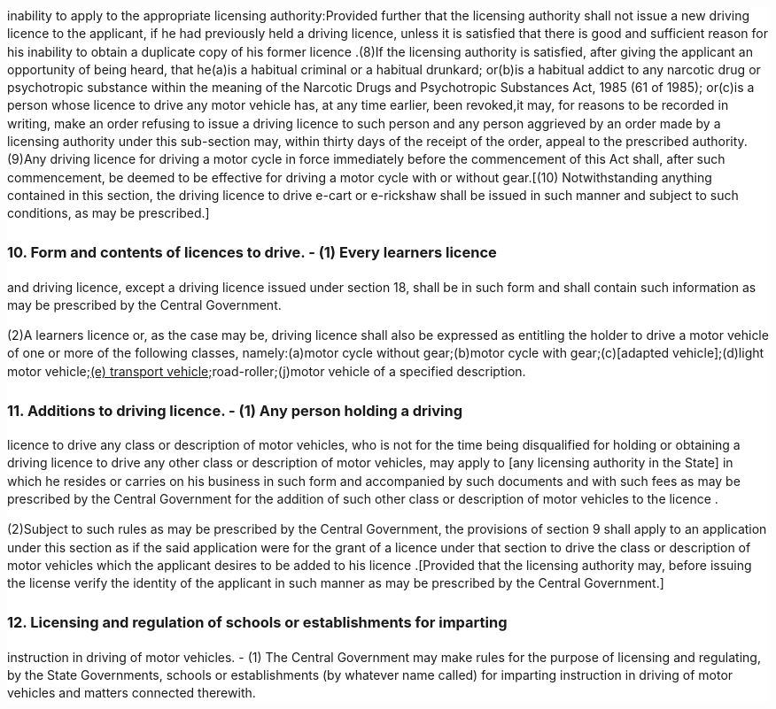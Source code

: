 inability to apply to the appropriate licensing authority:Provided further
that the licensing authority shall not issue a new driving licence to the
applicant, if he had previously held a driving licence, unless it is satisfied
that there is good and sufficient reason for his inability to obtain a
duplicate copy of his former licence .(8)If the licensing authority is
satisfied, after giving the applicant an opportunity of being heard, that
he(a)is a habitual criminal or a habitual drunkard; or(b)is a habitual addict
to any narcotic drug or psychotropic substance within the meaning of the
Narcotic Drugs and Psychotropic Substances Act, 1985 (61 of 1985); or(c)is a
person whose licence to drive any motor vehicle has, at any time earlier, been
revoked,it may, for reasons to be recorded in writing, make an order refusing
to issue a driving licence to such person and any person aggrieved by an order
made by a licensing authority under this sub-section may, within thirty days
of the receipt of the order, appeal to the prescribed authority.(9)Any driving
licence for driving a motor cycle in force immediately before the commencement
of this Act shall, after such commencement, be deemed to be effective for
driving a motor cycle with or without gear.[(10) Notwithstanding anything
contained in this section, the driving licence to drive e-cart or e-rickshaw
shall be issued in such manner and subject to such conditions, as may be
prescribed.]

### 10. Form and contents of licences to drive. - (1) Every learners licence
and driving licence, except a driving licence issued under section 18, shall
be in such form and shall contain such information as may be prescribed by the
Central Government.

(2)A learners licence or, as the case may be, driving licence shall also be
expressed as entitling the holder to drive a motor vehicle of one or more of
the following classes, namely:(a)motor cycle without gear;(b)motor cycle with
gear;(c)[adapted vehicle];(d)light motor vehicle;[(e) transport
vehicle;](i)road-roller;(j)motor vehicle of a specified description.

### 11. Additions to driving licence. - (1) Any person holding a driving
licence to drive any class or description of motor vehicles, who is not for
the time being disqualified for holding or obtaining a driving licence to
drive any other class or description of motor vehicles, may apply to [any
licensing authority in the State] in which he resides or carries on his
business in such form and accompanied by such documents and with such fees as
may be prescribed by the Central Government for the addition of such other
class or description of motor vehicles to the licence .

(2)Subject to such rules as may be prescribed by the Central Government, the
provisions of section 9 shall apply to an application under this section as if
the said application were for the grant of a licence under that section to
drive the class or description of motor vehicles which the applicant desires
to be added to his licence .[Provided that the licensing authority may, before
issuing the license verify the identity of the applicant in such manner as may
be prescribed by the Central Government.]

### 12. Licensing and regulation of schools or establishments for imparting
instruction in driving of motor vehicles. - (1) The Central Government may
make rules for the purpose of licensing and regulating, by the State
Governments, schools or establishments (by whatever name called) for imparting
instruction in driving of motor vehicles and matters connected therewith.
